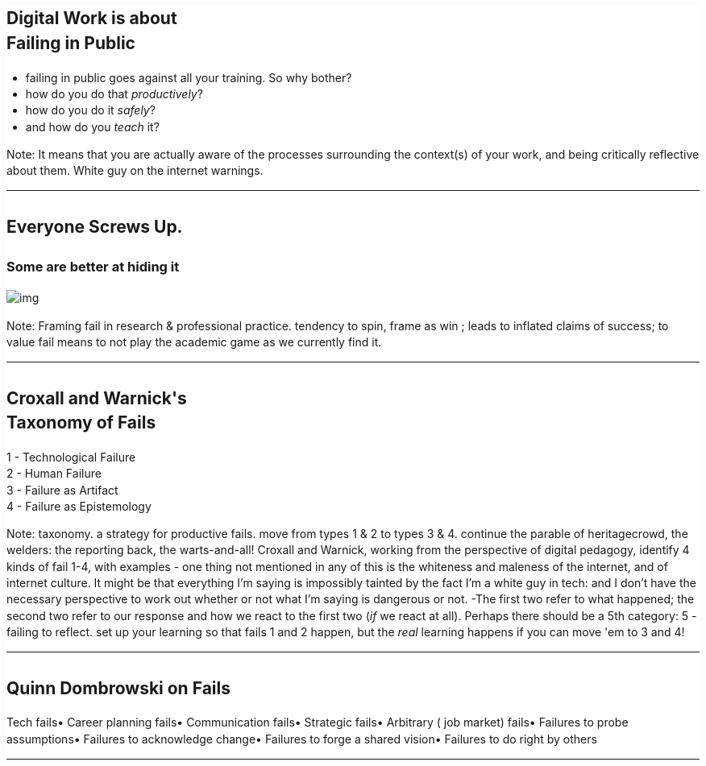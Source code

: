 
## Digital Work is about <Br> Failing in Public

+ failing in public goes against all your training. So why bother?
+ how do you do that _productively_?
+ how do you do it _safely_?
+ and how do you _teach_ it?

Note:
It means that you are actually aware of the processes surrounding the context(s) of your work, and being critically reflective about them. White guy on the internet warnings.

---

## Everyone Screws Up.
### Some are better at hiding it

![img](failpics/academic-jargon.jpg)

Note:
Framing fail in research & professional practice. tendency to spin, frame as win ; leads to inflated claims of success; to value fail means to not play the academic game as we currently find it.

---

## Croxall and Warnick's <br> Taxonomy of Fails

1 - Technological Failure<br>
2 - Human Failure<br>
3 - Failure as Artifact<br>
4 - Failure as Epistemology<br>

Note:
taxonomy. a strategy for productive fails. move from types 1 & 2 to types 3 & 4. continue the parable of heritagecrowd, the welders: the reporting back, the warts-and-all!
Croxall and Warnick, working from the perspective of digital pedagogy, identify 4 kinds of fail
1-4, with examples - one thing not mentioned in any of this is the whiteness and maleness of the internet, and of internet culture. It might be that everything I’m saying is impossibly tainted by the fact I’m a white guy in tech: and I don’t have the necessary perspective to work out whether or not what I’m saying is dangerous or not.
-The first two refer to what happened; the second two refer to our response and how we react to the first two (*if* we react at all). Perhaps there should be a 5th category: 5 - failing to reflect.
set up your learning so that fails 1 and 2 happen, but the *real* learning happens if you can move 'em to 3 and 4!

---

## Quinn Dombrowski on Fails

Tech fails• Career planning fails• Communication fails• Strategic fails• Arbitrary ( job market) fails• Failures to probe assumptions• Failures to acknowledge change• Failures to forge a shared vision• Failures to do right by others

---